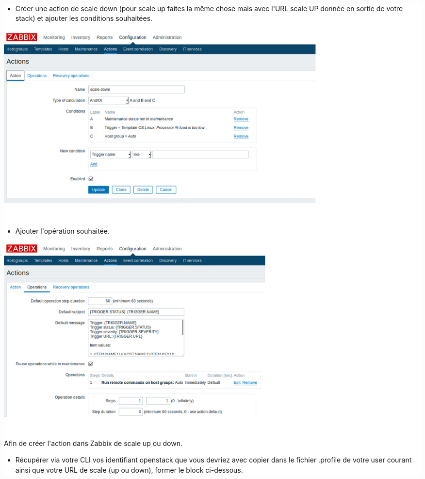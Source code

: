 * Créer une action de scale down (pour scale up faites la même chose mais avec l'URL scale UP donnée en sortie de votre stack) et
 ajouter les conditions souhaitées.

![action2](img/action1.png)

* Ajouter l'opération souhaitée.

![action3](img/action2.png)


Afin de créer l'action dans Zabbix de scale up ou down.

* Récupérer via votre CLI vos identifiant openstack que vous devriez avec copier dans le fichier .profile de votre user courant ainsi que votre URL de scale (up ou down), former le block ci-dessous.
